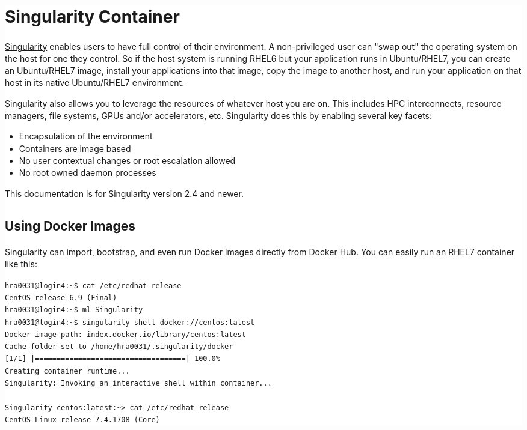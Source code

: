 # Singularity Container

[Singularity][a] enables users to have full control of their environment. A non-privileged user can "swap out" the operating system on the host for one they control. So if the host system is running RHEL6 but your application runs in Ubuntu/RHEL7, you can create an Ubuntu/RHEL7 image, install your applications into that image, copy the image to another host, and run your application on that host in its native Ubuntu/RHEL7 environment.

Singularity also allows you to leverage the resources of whatever host you are on. This includes HPC interconnects, resource managers, file systems, GPUs and/or accelerators, etc. Singularity does this by enabling several key facets:

* Encapsulation of the environment
* Containers are image based
* No user contextual changes or root escalation allowed
* No root owned daemon processes

This documentation is for Singularity version 2.4 and newer.

<div align="center">
  <iframe width="250" height="50%" src="https://www.youtube.com/embed/m8llDjFuXlc" frameborder="0" allow="accelerometer; autoplay; encrypted-media; gyroscope; picture-in-picture" allowfullscreen></iframe>
  <iframe width="250" height="50%" src="https://www.youtube.com/embed/SJHizTjwyFk" frameborder="0" allow="accelerometer; autoplay; encrypted-media; gyroscope; picture-in-picture" allowfullscreen></iframe>
  <iframe width="250" height="50%" src="https://www.youtube.com/embed/97VuBVnfcwg" frameborder="0" allow="accelerometer; autoplay; encrypted-media; gyroscope; picture-in-picture" allowfullscreen></iframe>
  <iframe width="250" height="50%" src="https://www.youtube.com/embed/wGJnkRmW5iU" frameborder="0" allow="accelerometer; autoplay; encrypted-media; gyroscope; picture-in-picture" allowfullscreen></iframe>
</div>

## Using Docker Images

Singularity can import, bootstrap, and even run Docker images directly from [Docker Hub][b]. You can easily run an RHEL7 container like this:

```console
hra0031@login4:~$ cat /etc/redhat-release
CentOS release 6.9 (Final)
hra0031@login4:~$ ml Singularity
hra0031@login4:~$ singularity shell docker://centos:latest
Docker image path: index.docker.io/library/centos:latest
Cache folder set to /home/hra0031/.singularity/docker
[1/1] |===================================| 100.0%
Creating container runtime...
Singularity: Invoking an interactive shell within container...

Singularity centos:latest:~> cat /etc/redhat-release
CentOS Linux release 7.4.1708 (Core)
```


[a]: http://singularity.lbl.gov/
[b]: https://hub.docker.com/
[c]: http://singularity.lbl.gov/quickstart